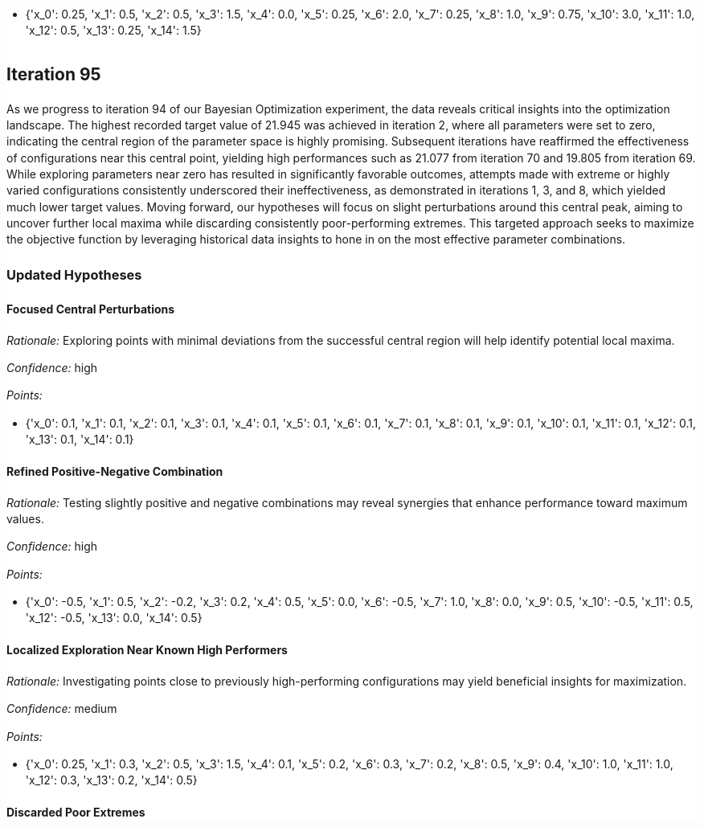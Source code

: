 - {'x_0': 0.25, 'x_1': 0.5, 'x_2': 0.5, 'x_3': 1.5, 'x_4': 0.0, 'x_5': 0.25, 'x_6': 2.0, 'x_7': 0.25, 'x_8': 1.0, 'x_9': 0.75, 'x_10': 3.0, 'x_11': 1.0, 'x_12': 0.5, 'x_13': 0.25, 'x_14': 1.5}

## Iteration 95

As we progress to iteration 94 of our Bayesian Optimization experiment, the data reveals critical insights into the optimization landscape. The highest recorded target value of 21.945 was achieved in iteration 2, where all parameters were set to zero, indicating the central region of the parameter space is highly promising. Subsequent iterations have reaffirmed the effectiveness of configurations near this central point, yielding high performances such as 21.077 from iteration 70 and 19.805 from iteration 69. While exploring parameters near zero has resulted in significantly favorable outcomes, attempts made with extreme or highly varied configurations consistently underscored their ineffectiveness, as demonstrated in iterations 1, 3, and 8, which yielded much lower target values. Moving forward, our hypotheses will focus on slight perturbations around this central peak, aiming to uncover further local maxima while discarding consistently poor-performing extremes. This targeted approach seeks to maximize the objective function by leveraging historical data insights to hone in on the most effective parameter combinations.

### Updated Hypotheses

#### Focused Central Perturbations

*Rationale:* Exploring points with minimal deviations from the successful central region will help identify potential local maxima.

*Confidence:* high

*Points:*

- {'x_0': 0.1, 'x_1': 0.1, 'x_2': 0.1, 'x_3': 0.1, 'x_4': 0.1, 'x_5': 0.1, 'x_6': 0.1, 'x_7': 0.1, 'x_8': 0.1, 'x_9': 0.1, 'x_10': 0.1, 'x_11': 0.1, 'x_12': 0.1, 'x_13': 0.1, 'x_14': 0.1}

#### Refined Positive-Negative Combination

*Rationale:* Testing slightly positive and negative combinations may reveal synergies that enhance performance toward maximum values.

*Confidence:* high

*Points:*

- {'x_0': -0.5, 'x_1': 0.5, 'x_2': -0.2, 'x_3': 0.2, 'x_4': 0.5, 'x_5': 0.0, 'x_6': -0.5, 'x_7': 1.0, 'x_8': 0.0, 'x_9': 0.5, 'x_10': -0.5, 'x_11': 0.5, 'x_12': -0.5, 'x_13': 0.0, 'x_14': 0.5}

#### Localized Exploration Near Known High Performers

*Rationale:* Investigating points close to previously high-performing configurations may yield beneficial insights for maximization.

*Confidence:* medium

*Points:*

- {'x_0': 0.25, 'x_1': 0.3, 'x_2': 0.5, 'x_3': 1.5, 'x_4': 0.1, 'x_5': 0.2, 'x_6': 0.3, 'x_7': 0.2, 'x_8': 0.5, 'x_9': 0.4, 'x_10': 1.0, 'x_11': 1.0, 'x_12': 0.3, 'x_13': 0.2, 'x_14': 0.5}

#### Discarded Poor Extremes

